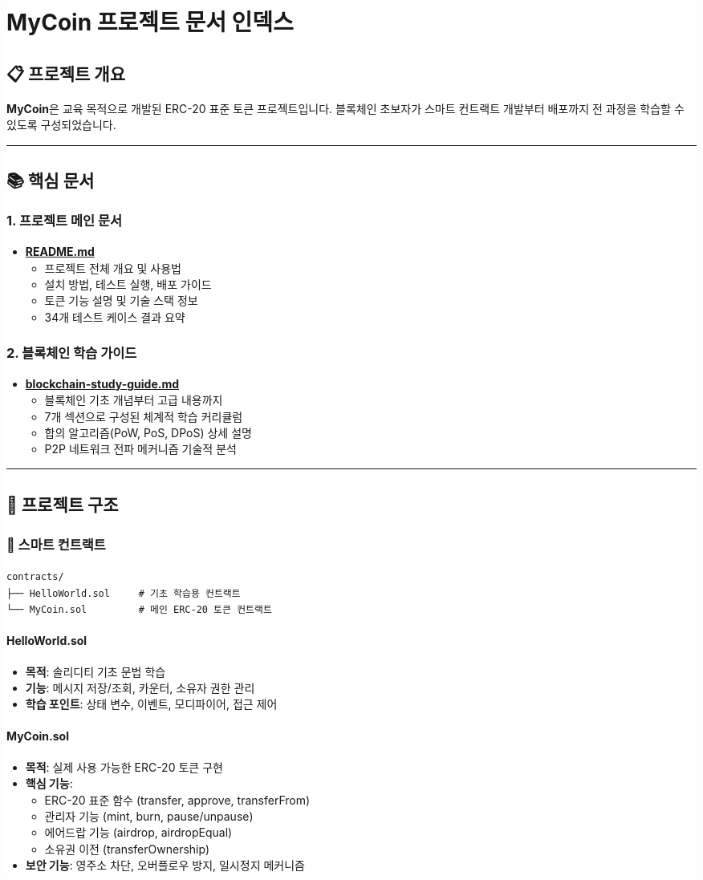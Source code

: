 # MyCoin 프로젝트 문서 인덱스

## 📋 프로젝트 개요

**MyCoin**은 교육 목적으로 개발된 ERC-20 표준 토큰 프로젝트입니다. 블록체인 초보자가 스마트 컨트랙트 개발부터 배포까지 전 과정을 학습할 수 있도록 구성되었습니다.

---

## 📚 핵심 문서

### 1. 프로젝트 메인 문서
- **[README.md](./README.md)**
  - 프로젝트 전체 개요 및 사용법
  - 설치 방법, 테스트 실행, 배포 가이드
  - 토큰 기능 설명 및 기술 스택 정보
  - 34개 테스트 케이스 결과 요약

### 2. 블록체인 학습 가이드
- **[blockchain-study-guide.md](./blockchain-study-guide.md)**
  - 블록체인 기초 개념부터 고급 내용까지
  - 7개 섹션으로 구성된 체계적 학습 커리큘럼
  - 합의 알고리즘(PoW, PoS, DPoS) 상세 설명
  - P2P 네트워크 전파 메커니즘 기술적 분석

---

## 🔧 프로젝트 구조

### 📁 스마트 컨트랙트
```
contracts/
├── HelloWorld.sol     # 기초 학습용 컨트랙트
└── MyCoin.sol         # 메인 ERC-20 토큰 컨트랙트
```

#### HelloWorld.sol
- **목적**: 솔리디티 기초 문법 학습
- **기능**: 메시지 저장/조회, 카운터, 소유자 권한 관리
- **학습 포인트**: 상태 변수, 이벤트, 모디파이어, 접근 제어

#### MyCoin.sol  
- **목적**: 실제 사용 가능한 ERC-20 토큰 구현
- **핵심 기능**:
  - ERC-20 표준 함수 (transfer, approve, transferFrom)
  - 관리자 기능 (mint, burn, pause/unpause)
  - 에어드랍 기능 (airdrop, airdropEqual)
  - 소유권 이전 (transferOwnership)
- **보안 기능**: 영주소 차단, 오버플로우 방지, 일시정지 메커니즘
